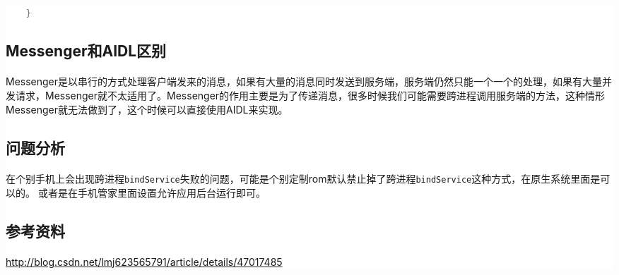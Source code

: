 ```java
    }
```

## Messenger和AIDL区别
Messenger是以串行的方式处理客户端发来的消息，如果有大量的消息同时发送到服务端，服务端仍然只能一个一个的处理，如果有大量并发请求，Messenger就不太适用了。Messenger的作用主要是为了传递消息，很多时候我们可能需要跨进程调用服务端的方法，这种情形Messenger就无法做到了，这个时候可以直接使用AIDL来实现。

## 问题分析
在个别手机上会出现跨进程`bindService`失败的问题，可能是个别定制rom默认禁止掉了跨进程`bindService`这种方式，在原生系统里面是可以的。
或者是在手机管家里面设置允许应用后台运行即可。

## 参考资料 
http://blog.csdn.net/lmj623565791/article/details/47017485
